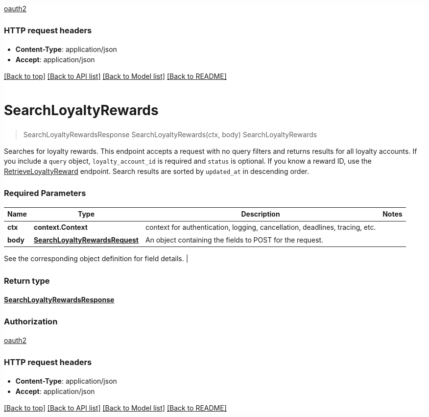 [oauth2](../README.md#oauth2)

### HTTP request headers

 - **Content-Type**: application/json
 - **Accept**: application/json

[[Back to top]](#) [[Back to API list]](../README.md#documentation-for-api-endpoints) [[Back to Model list]](../README.md#documentation-for-models) [[Back to README]](../README.md)

# **SearchLoyaltyRewards**
> SearchLoyaltyRewardsResponse SearchLoyaltyRewards(ctx, body)
SearchLoyaltyRewards

Searches for loyalty rewards. This endpoint accepts a request with no query filters and returns results for all loyalty accounts.  If you include a `query` object, `loyalty_account_id` is required and `status` is  optional.  If you know a reward ID, use the  [RetrieveLoyaltyReward](api-endpoint:Loyalty-RetrieveLoyaltyReward) endpoint.  Search results are sorted by `updated_at` in descending order.

### Required Parameters

Name | Type | Description  | Notes
------------- | ------------- | ------------- | -------------
 **ctx** | **context.Context** | context for authentication, logging, cancellation, deadlines, tracing, etc.
  **body** | [**SearchLoyaltyRewardsRequest**](SearchLoyaltyRewardsRequest.md)| An object containing the fields to POST for the request.

See the corresponding object definition for field details. | 

### Return type

[**SearchLoyaltyRewardsResponse**](SearchLoyaltyRewardsResponse.md)

### Authorization

[oauth2](../README.md#oauth2)

### HTTP request headers

 - **Content-Type**: application/json
 - **Accept**: application/json

[[Back to top]](#) [[Back to API list]](../README.md#documentation-for-api-endpoints) [[Back to Model list]](../README.md#documentation-for-models) [[Back to README]](../README.md)

